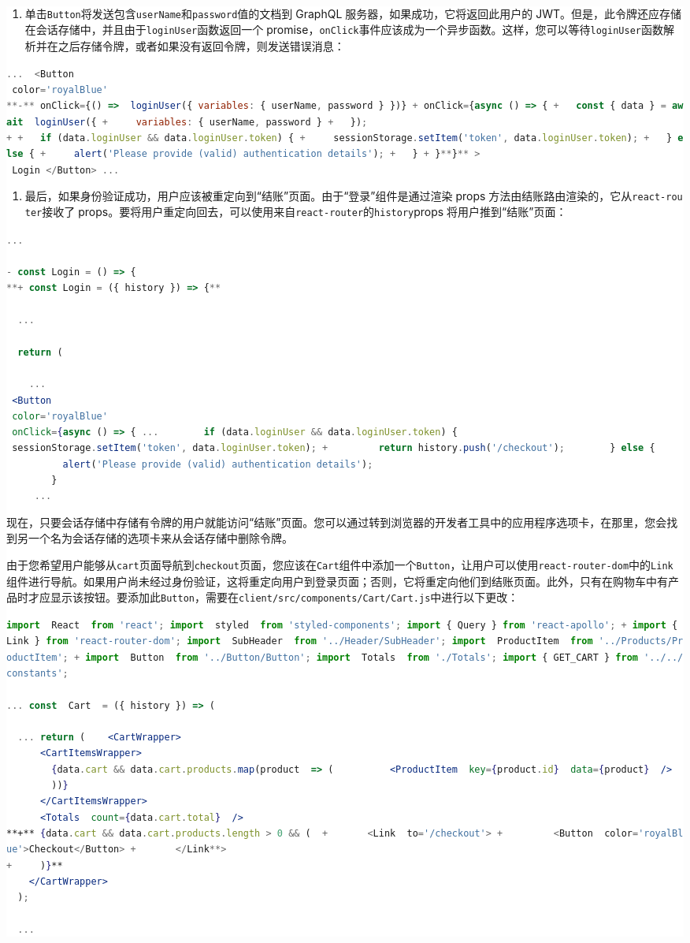 1.  单击`Button`将发送包含`userName`和`password`值的文档到 GraphQL 服务器，如果成功，它将返回此用户的 JWT。但是，此令牌还应存储在会话存储中，并且由于`loginUser`函数返回一个 promise，`onClick`事件应该成为一个异步函数。这样，您可以等待`loginUser`函数解析并在之后存储令牌，或者如果没有返回令牌，则发送错误消息：

```jsx
...  <Button
 color='royalBlue'
**-** onClick={() =>  loginUser({ variables: { userName, password } })} + onClick={async () => { +   const { data } = await  loginUser({ +     variables: { userName, password } +   });
+ +   if (data.loginUser && data.loginUser.token) { +     sessionStorage.setItem('token', data.loginUser.token); +   } else { +     alert('Please provide (valid) authentication details'); +   } + }**}** >
 Login </Button> ...
```

1.  最后，如果身份验证成功，用户应该被重定向到“结账”页面。由于“登录”组件是通过渲染 props 方法由结账路由渲染的，它从`react-router`接收了 props。要将用户重定向回去，可以使用来自`react-router`的`history`props 将用户推到“结账”页面：

```jsx
...

- const Login = () => {
**+ const Login = ({ history }) => {**

  ...

  return (

    ...
 <Button
 color='royalBlue'
 onClick={async () => { ...        if (data.loginUser && data.loginUser.token) {
 sessionStorage.setItem('token', data.loginUser.token); +         return history.push('/checkout');        } else {
          alert('Please provide (valid) authentication details');
        }         
     ...

```

现在，只要会话存储中存储有令牌的用户就能访问“结账”页面。您可以通过转到浏览器的开发者工具中的应用程序选项卡，在那里，您会找到另一个名为会话存储的选项卡来从会话存储中删除令牌。

由于您希望用户能够从`cart`页面导航到`checkout`页面，您应该在`Cart`组件中添加一个`Button`，让用户可以使用`react-router-dom`中的`Link`组件进行导航。如果用户尚未经过身份验证，这将重定向用户到登录页面；否则，它将重定向他们到结账页面。此外，只有在购物车中有产品时才应显示该按钮。要添加此`Button`，需要在`client/src/components/Cart/Cart.js`中进行以下更改：

```jsx
import  React  from 'react'; import  styled  from 'styled-components'; import { Query } from 'react-apollo'; + import { Link } from 'react-router-dom'; import  SubHeader  from '../Header/SubHeader'; import  ProductItem  from '../Products/ProductItem'; + import  Button  from '../Button/Button'; import  Totals  from './Totals'; import { GET_CART } from '../../constants';

... const  Cart  = ({ history }) => (

  ... return (    <CartWrapper>
      <CartItemsWrapper>
        {data.cart && data.cart.products.map(product  => (          <ProductItem  key={product.id}  data={product}  />
        ))}
      </CartItemsWrapper>
      <Totals  count={data.cart.total}  />
**+** {data.cart && data.cart.products.length > 0 && (  +       <Link  to='/checkout'> +         <Button  color='royalBlue'>Checkout</Button> +       </Link**>
+     )}**
    </CartWrapper>
  );

  ...
```